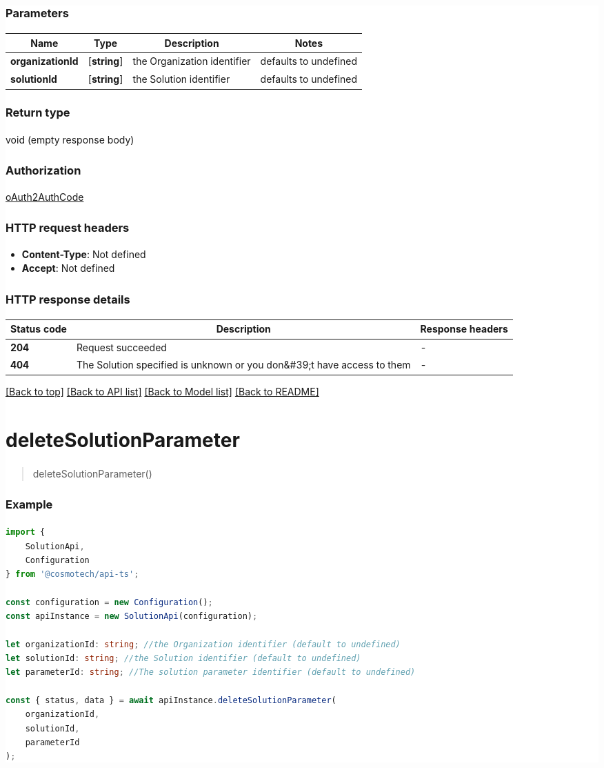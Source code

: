 ### Parameters

|Name | Type | Description  | Notes|
|------------- | ------------- | ------------- | -------------|
| **organizationId** | [**string**] | the Organization identifier | defaults to undefined|
| **solutionId** | [**string**] | the Solution identifier | defaults to undefined|


### Return type

void (empty response body)

### Authorization

[oAuth2AuthCode](../README.md#oAuth2AuthCode)

### HTTP request headers

 - **Content-Type**: Not defined
 - **Accept**: Not defined


### HTTP response details
| Status code | Description | Response headers |
|-------------|-------------|------------------|
|**204** | Request succeeded |  -  |
|**404** | The Solution specified is unknown or you don\&#39;t have access to them |  -  |

[[Back to top]](#) [[Back to API list]](../README.md#documentation-for-api-endpoints) [[Back to Model list]](../README.md#documentation-for-models) [[Back to README]](../README.md)

# **deleteSolutionParameter**
> deleteSolutionParameter()


### Example

```typescript
import {
    SolutionApi,
    Configuration
} from '@cosmotech/api-ts';

const configuration = new Configuration();
const apiInstance = new SolutionApi(configuration);

let organizationId: string; //the Organization identifier (default to undefined)
let solutionId: string; //the Solution identifier (default to undefined)
let parameterId: string; //The solution parameter identifier (default to undefined)

const { status, data } = await apiInstance.deleteSolutionParameter(
    organizationId,
    solutionId,
    parameterId
);
```
